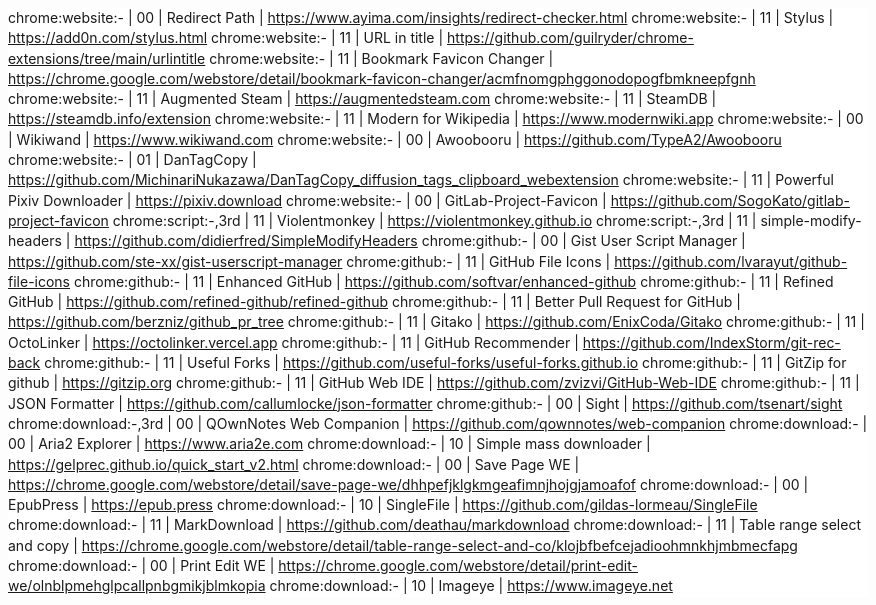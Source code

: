 chrome:website:-         | 00  | Redirect Path                     | https://www.ayima.com/insights/redirect-checker.html
chrome:website:-         | 11  | Stylus                            | https://add0n.com/stylus.html
chrome:website:-         | 11  | URL in title                      | https://github.com/guilryder/chrome-extensions/tree/main/urlintitle
chrome:website:-         | 11  | Bookmark Favicon Changer          | https://chrome.google.com/webstore/detail/bookmark-favicon-changer/acmfnomgphggonodopogfbmkneepfgnh
chrome:website:-         | 11  | Augmented Steam                   | https://augmentedsteam.com
chrome:website:-         | 11  | SteamDB                           | https://steamdb.info/extension
chrome:website:-         | 11  | Modern for Wikipedia              | https://www.modernwiki.app
chrome:website:-         | 00  | Wikiwand                          | https://www.wikiwand.com
chrome:website:-         | 00  | Awoobooru                         | https://github.com/TypeA2/Awoobooru
chrome:website:-         | 01  | DanTagCopy                        | https://github.com/MichinariNukazawa/DanTagCopy_diffusion_tags_clipboard_webextension
chrome:website:-         | 11  | Powerful Pixiv Downloader         | https://pixiv.download
chrome:website:-         | 00  | GitLab-Project-Favicon            | https://github.com/SogoKato/gitlab-project-favicon
chrome:script:-,3rd      | 11  | Violentmonkey                     | https://violentmonkey.github.io
chrome:script:-,3rd      | 11  | simple-modify-headers             | https://github.com/didierfred/SimpleModifyHeaders
chrome:github:-          | 00  | Gist User Script Manager          | https://github.com/ste-xx/gist-userscript-manager
chrome:github:-          | 11  | GitHub File Icons                 | https://github.com/lvarayut/github-file-icons
chrome:github:-          | 11  | Enhanced GitHub                   | https://github.com/softvar/enhanced-github
chrome:github:-          | 11  | Refined GitHub                    | https://github.com/refined-github/refined-github
chrome:github:-          | 11  | Better Pull Request for GitHub    | https://github.com/berzniz/github_pr_tree
chrome:github:-          | 11  | Gitako                            | https://github.com/EnixCoda/Gitako
chrome:github:-          | 11  | OctoLinker                        | https://octolinker.vercel.app
chrome:github:-          | 11  | GitHub Recommender                | https://github.com/IndexStorm/git-rec-back
chrome:github:-          | 11  | Useful Forks                      | https://github.com/useful-forks/useful-forks.github.io
chrome:github:-          | 11  | GitZip for github                 | https://gitzip.org
chrome:github:-          | 11  | GitHub Web IDE                    | https://github.com/zvizvi/GitHub-Web-IDE
chrome:github:-          | 11  | JSON Formatter                    | https://github.com/callumlocke/json-formatter
chrome:github:-          | 00  | Sight                             | https://github.com/tsenart/sight
chrome:download:-,3rd    | 00  | QOwnNotes Web Companion           | https://github.com/qownnotes/web-companion
chrome:download:-        | 00  | Aria2 Explorer                    | https://www.aria2e.com
chrome:download:-        | 10  | Simple mass downloader            | https://gelprec.github.io/quick_start_v2.html
chrome:download:-        | 00  | Save Page WE                      | https://chrome.google.com/webstore/detail/save-page-we/dhhpefjklgkmgeafimnjhojgjamoafof
chrome:download:-        | 00  | EpubPress                         | https://epub.press
chrome:download:-        | 10  | SingleFile                        | https://github.com/gildas-lormeau/SingleFile
chrome:download:-        | 11  | MarkDownload                      | https://github.com/deathau/markdownload
chrome:download:-        | 11  | Table range select and copy       | https://chrome.google.com/webstore/detail/table-range-select-and-co/klojbfbefcejadioohmnkhjmbmecfapg
chrome:download:-        | 00  | Print Edit WE                     | https://chrome.google.com/webstore/detail/print-edit-we/olnblpmehglpcallpnbgmikjblmkopia
chrome:download:-        | 10  | Imageye                           | https://www.imageye.net